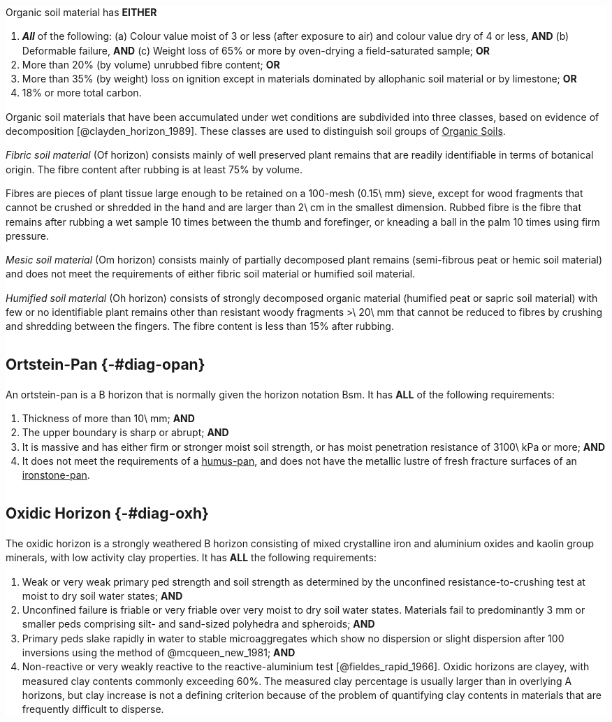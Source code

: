 Organic soil material has __EITHER__

1. ___All___ of the following:
    (a)  Colour value moist of 3 or less (after exposure to air) and colour value dry of 4 or less, __AND__
    (b) Deformable failure, __AND__
    (c) Weight loss of 65% or more by oven-drying a field-saturated sample; __OR__
2.  More than 20% (by volume) unrubbed fibre content; __OR__
3.  More than 35% (by weight) loss on ignition except in materials dominated by allophanic soil material or by limestone; __OR__
4. 18% or more total carbon.

Organic soil materials that have been accumulated under wet conditions are subdivided into three classes, based on evidence of decomposition [@clayden_horizon_1989]. These classes are used to distinguish soil groups of [Organic Soils](#ord-O).

_Fibric soil material_ (Of horizon) consists mainly of well preserved plant remains that are readily identifiable in terms of botanical origin. The fibre content after rubbing is at least 75% by volume.

Fibres are pieces of plant tissue large enough to be retained on a 100-mesh (0.15\ mm) sieve, except for wood fragments that cannot be crushed or shredded in the hand and are larger than 2\ cm in the smallest dimension. Rubbed fibre is the fibre that remains after rubbing a wet sample 10 times between the thumb and forefinger, or kneading a ball in the palm 10 times using firm pressure.

_Mesic soil material_ (Om horizon) consists mainly of partially decomposed plant remains (semi-fibrous peat or hemic soil material) and does not meet the requirements of either fibric soil material or humified soil material.

_Humified soil material_ (Oh horizon) consists of strongly decomposed organic material (humified peat or sapric soil material) with few or no identifiable plant remains other than resistant woody fragments >\ 20\ mm that cannot be reduced to fibres by crushing and shredding between the fingers. The fibre content is less than 15% after rubbing.

## Ortstein-Pan {-#diag-opan}

An ortstein-pan is a B horizon that is normally given the horizon notation Bsm. It has __ALL__ of the following requirements:

1.  Thickness of more than 10\ mm; __AND__
2.  The upper boundary is sharp or abrupt; __AND__
3.  It is massive and has either firm or stronger moist soil strength, or has moist penetration resistance of 3100\ kPa or more; __AND__
4.  It does not meet the requirements of a [humus-pan](#diag-hpan), and does not have the metallic lustre of fresh fracture surfaces of an [ironstone-pan](#diag-ipan).

## Oxidic Horizon {-#diag-oxh}

The oxidic horizon is a strongly weathered B horizon consisting of mixed crystalline iron and aluminium oxides and kaolin group minerals, with low activity clay properties. It has __ALL__ the following requirements:

1.  Weak or very weak primary ped strength and soil strength as determined by the unconfined resistance-to-crushing test at moist to dry soil water states; __AND__
2.  Unconfined failure is friable or very friable over very moist to dry soil water states. Materials fail to predominantly 3 mm or smaller peds comprising silt- and sand-sized polyhedra and spheroids; __AND__
3.  Primary peds slake rapidly in water to stable microaggregates which show no dispersion or slight dispersion after 100 inversions using the method of @mcqueen_new_1981; __AND__
4.  Non-reactive or very weakly reactive to the reactive-aluminium test [@fieldes_rapid_1966].
Oxidic horizons are clayey, with measured clay contents commonly exceeding 60%. The measured clay percentage is usually larger than in overlying A horizons, but clay increase is not a defining criterion because of the problem of quantifying clay contents in materials that are frequently difficult to disperse.
